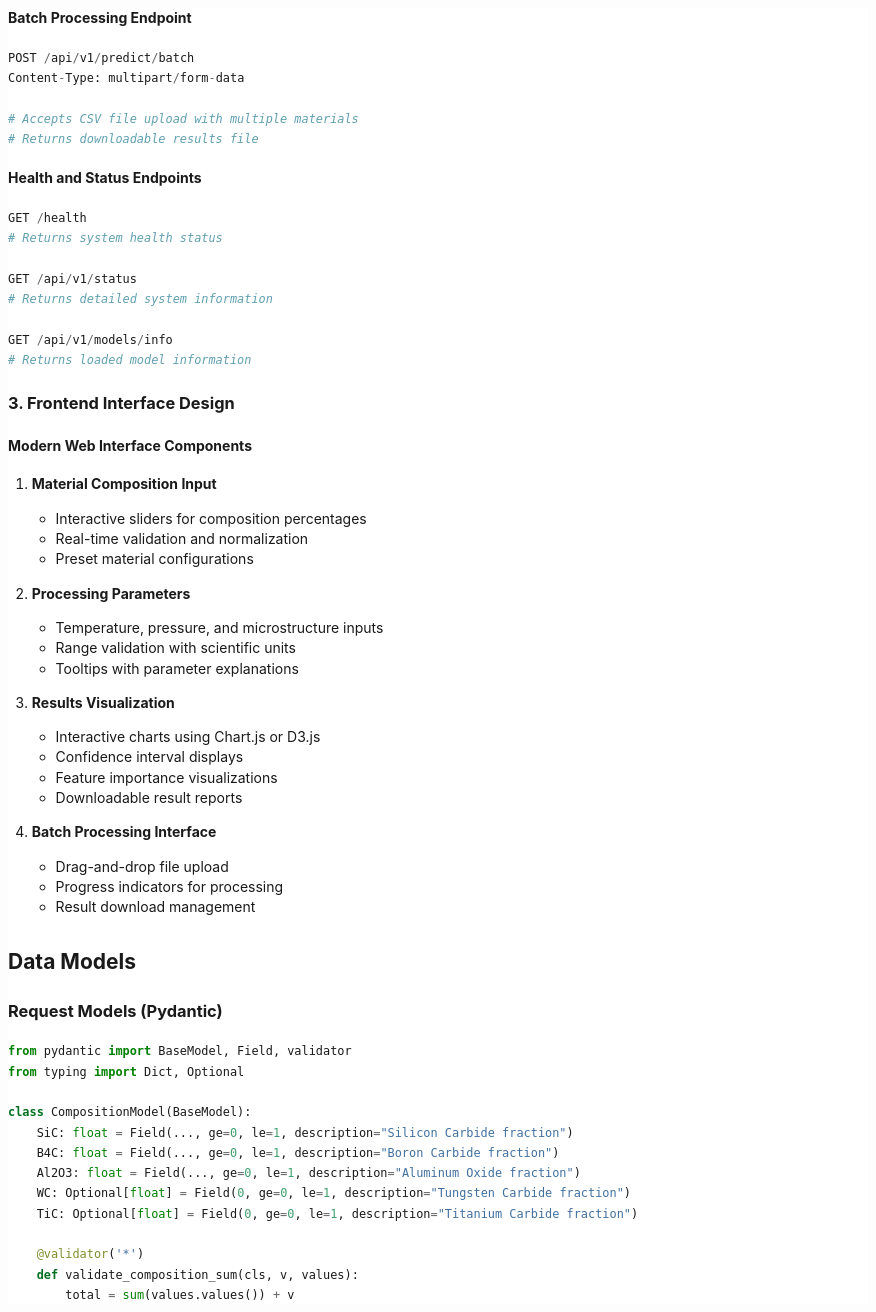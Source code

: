 #### Batch Processing Endpoint

```python
POST /api/v1/predict/batch
Content-Type: multipart/form-data

# Accepts CSV file upload with multiple materials
# Returns downloadable results file
```

#### Health and Status Endpoints

```python
GET /health
# Returns system health status

GET /api/v1/status
# Returns detailed system information

GET /api/v1/models/info
# Returns loaded model information
```

### 3. Frontend Interface Design

#### Modern Web Interface Components

1. **Material Composition Input**
   - Interactive sliders for composition percentages
   - Real-time validation and normalization
   - Preset material configurations

2. **Processing Parameters**
   - Temperature, pressure, and microstructure inputs
   - Range validation with scientific units
   - Tooltips with parameter explanations

3. **Results Visualization**
   - Interactive charts using Chart.js or D3.js
   - Confidence interval displays
   - Feature importance visualizations
   - Downloadable result reports

4. **Batch Processing Interface**
   - Drag-and-drop file upload
   - Progress indicators for processing
   - Result download management

## Data Models

### Request Models (Pydantic)

```python
from pydantic import BaseModel, Field, validator
from typing import Dict, Optional

class CompositionModel(BaseModel):
    SiC: float = Field(..., ge=0, le=1, description="Silicon Carbide fraction")
    B4C: float = Field(..., ge=0, le=1, description="Boron Carbide fraction")
    Al2O3: float = Field(..., ge=0, le=1, description="Aluminum Oxide fraction")
    WC: Optional[float] = Field(0, ge=0, le=1, description="Tungsten Carbide fraction")
    TiC: Optional[float] = Field(0, ge=0, le=1, description="Titanium Carbide fraction")
    
    @validator('*')
    def validate_composition_sum(cls, v, values):
        total = sum(values.values()) + v
```